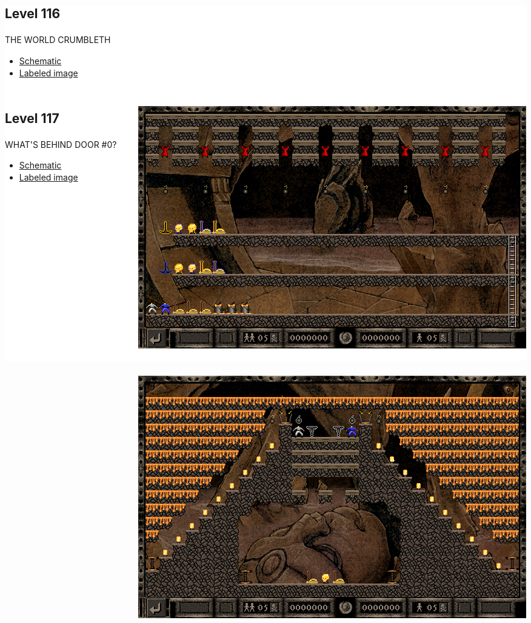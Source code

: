 ## Level 116
THE WORLD CRUMBLETH<br>
- [Schematic](pngs_schema/116_s.png)
- <a href="pngs_labeled/LRO_MMR_2P - 116 - ASTR - THE WORLD CRUMBLETH.png">Labeled image</a>
<br clear=all><br>

<img src="pngs/117.png" align=right style="padding: 10px 0px 0px 5px;">

## Level 117
WHAT'S BEHIND DOOR #0?<br>
- [Schematic](pngs_schema/117_s.png)
- <a href="pngs_labeled/LRO_MMR_2P - 117 - ASTR - WHAT'S BEHIND DOOR #0.png">Labeled image</a>
<br clear=all><br>

<img src="pngs/118.png" align=right style="padding: 10px 0px 0px 5px;">
